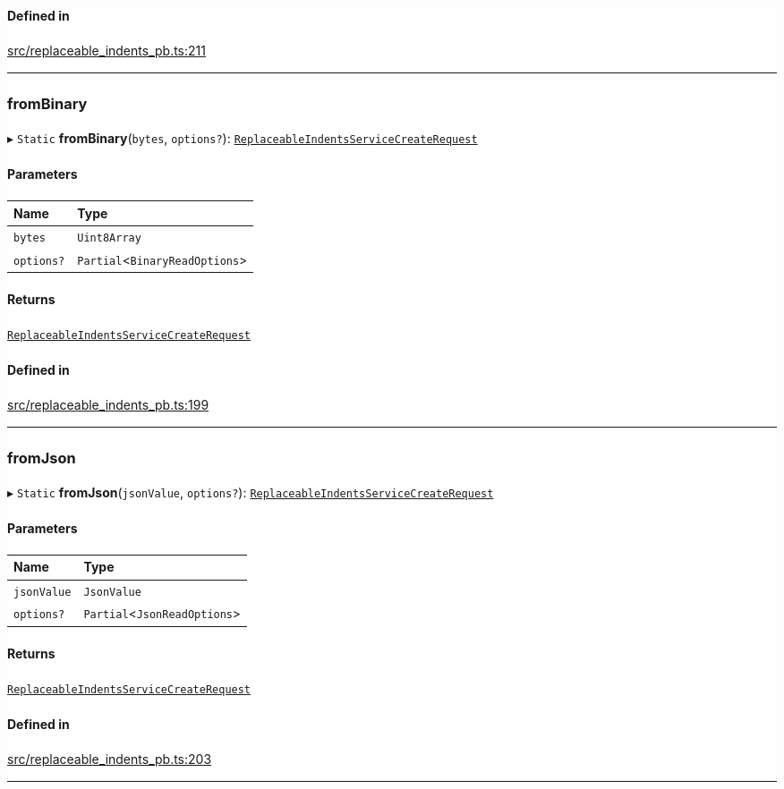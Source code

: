 #### Defined in

[src/replaceable_indents_pb.ts:211](https://github.com/Unaxiom/genesis-ts-sdk/blob/a265138/src/replaceable_indents_pb.ts#L211)

___

### fromBinary

▸ `Static` **fromBinary**(`bytes`, `options?`): [`ReplaceableIndentsServiceCreateRequest`](ReplaceableIndentsServiceCreateRequest.md)

#### Parameters

| Name | Type |
| :------ | :------ |
| `bytes` | `Uint8Array` |
| `options?` | `Partial`<`BinaryReadOptions`\> |

#### Returns

[`ReplaceableIndentsServiceCreateRequest`](ReplaceableIndentsServiceCreateRequest.md)

#### Defined in

[src/replaceable_indents_pb.ts:199](https://github.com/Unaxiom/genesis-ts-sdk/blob/a265138/src/replaceable_indents_pb.ts#L199)

___

### fromJson

▸ `Static` **fromJson**(`jsonValue`, `options?`): [`ReplaceableIndentsServiceCreateRequest`](ReplaceableIndentsServiceCreateRequest.md)

#### Parameters

| Name | Type |
| :------ | :------ |
| `jsonValue` | `JsonValue` |
| `options?` | `Partial`<`JsonReadOptions`\> |

#### Returns

[`ReplaceableIndentsServiceCreateRequest`](ReplaceableIndentsServiceCreateRequest.md)

#### Defined in

[src/replaceable_indents_pb.ts:203](https://github.com/Unaxiom/genesis-ts-sdk/blob/a265138/src/replaceable_indents_pb.ts#L203)

___
